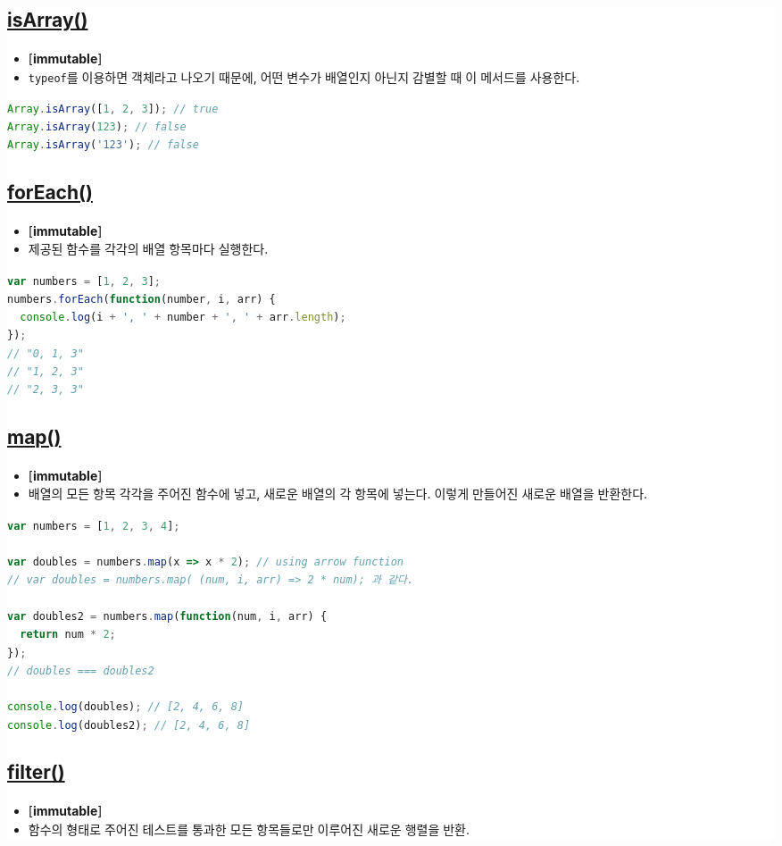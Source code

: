 ## [isArray()](https://developer.mozilla.org/en-US/docs/Web/JavaScript/Reference/Global_Objects/Array/isArray)

- \[**immutable**\]
- `typeof`를 이용하면 객체라고 나오기 때문에, 어떤 변수가 배열인지 아닌지 감별할 때 이 메서드를 사용한다.

```javascript
Array.isArray([1, 2, 3]); // true
Array.isArray(123); // false
Array.isArray('123'); // false
```

## [forEach()](https://developer.mozilla.org/en-US/docs/Web/JavaScript/Reference/Global_Objects/Array/forEach)
- \[**immutable**\]
- 제공된 함수를 각각의 배열 항목마다 실행한다. 

```javascript
var numbers = [1, 2, 3];
numbers.forEach(function(number, i, arr) {
  console.log(i + ', ' + number + ', ' + arr.length);
});
// "0, 1, 3"
// "1, 2, 3"
// "2, 3, 3"
```

## [map()](https://developer.mozilla.org/en-US/docs/Web/JavaScript/Reference/Global_Objects/Array/map)

- \[**immutable**\]
- 배열의 모든 항목 각각을 주어진 함수에 넣고, 새로운 배열의 각 항목에 넣는다. 이렇게 만들어진 새로운 배열을 반환한다. 

```javascript
var numbers = [1, 2, 3, 4];

var doubles = numbers.map(x => x * 2); // using arrow function
// var doubles = numbers.map( (num, i, arr) => 2 * num); 과 같다.

var doubles2 = numbers.map(function(num, i, arr) {
  return num * 2;
});
// doubles === doubles2

console.log(doubles); // [2, 4, 6, 8]
console.log(doubles2); // [2, 4, 6, 8]
```

## [filter()](https://developer.mozilla.org/en-US/docs/Web/JavaScript/Reference/Global_Objects/Array/filter)

- \[**immutable**\]
- 함수의 형태로 주어진 테스트를 통과한 모든 항목들로만 이루어진 새로운 행렬을 반환. 
